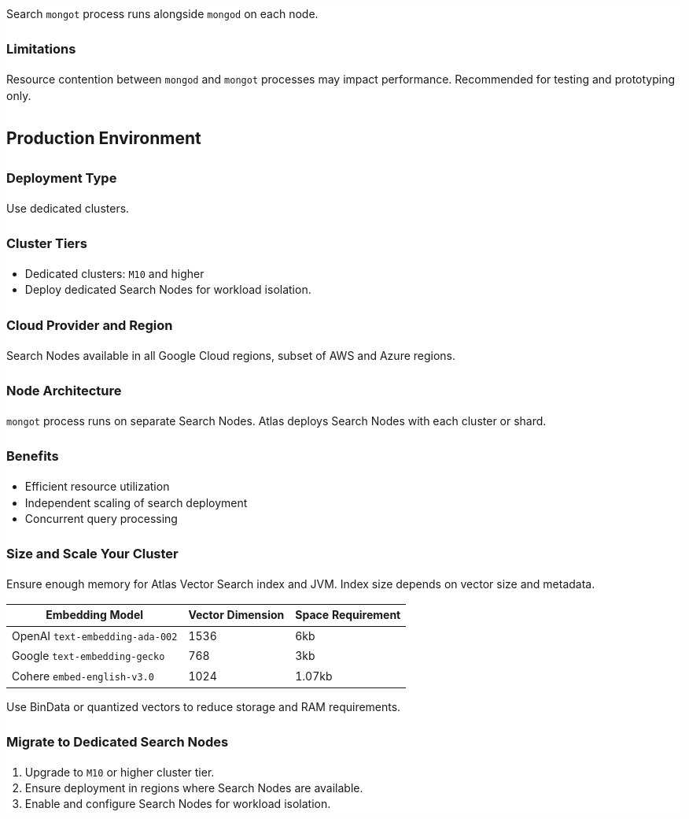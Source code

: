 Search `mongot` process runs alongside `mongod` on each node.

### Limitations

Resource contention between `mongod` and `mongot` processes may impact performance. Recommended for testing and prototyping only.

## Production Environment

### Deployment Type

Use dedicated clusters.

### Cluster Tiers

- Dedicated clusters: `M10` and higher
- Deploy dedicated Search Nodes for workload isolation.

### Cloud Provider and Region

Search Nodes available in all Google Cloud regions, subset of AWS and Azure regions.

### Node Architecture

`mongot` process runs on separate Search Nodes. Atlas deploys Search Nodes with each cluster or shard.

### Benefits

- Efficient resource utilization
- Independent scaling of search deployment
- Concurrent query processing

### Size and Scale Your Cluster

Ensure enough memory for Atlas Vector Search index and JVM. Index size depends on vector size and metadata.

| Embedding Model          | Vector Dimension | Space Requirement |
|--------------------------|------------------|-------------------|
| OpenAI `text-embedding-ada-002` | 1536             | 6kb               |
| Google `text-embedding-gecko`   | 768              | 3kb               |
| Cohere `embed-english-v3.0`     | 1024             | 1.07kb            |

Use BinData or quantized vectors to reduce storage and RAM requirements.

### Migrate to Dedicated Search Nodes

1. Upgrade to `M10` or higher cluster tier.
2. Ensure deployment in regions where Search Nodes are available.
3. Enable and configure Search Nodes for workload isolation.
